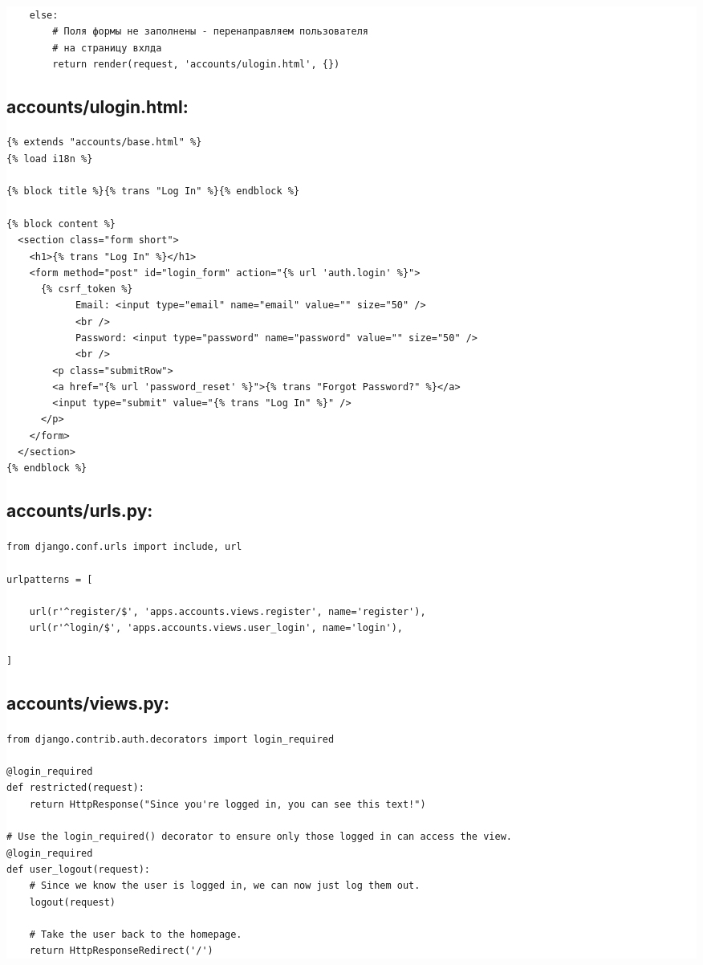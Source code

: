 ```
    else:
        # Поля формы не заполнены - перенаправляем пользователя 
        # на страницу вхлда
        return render(request, 'accounts/ulogin.html', {})

```

accounts/ulogin.html:
---------------------
```
{% extends "accounts/base.html" %}
{% load i18n %}

{% block title %}{% trans "Log In" %}{% endblock %}

{% block content %}
  <section class="form short">
    <h1>{% trans "Log In" %}</h1>
    <form method="post" id="login_form" action="{% url 'auth.login' %}">
      {% csrf_token %}
            Email: <input type="email" name="email" value="" size="50" />
            <br />
            Password: <input type="password" name="password" value="" size="50" />
            <br />
        <p class="submitRow">
        <a href="{% url 'password_reset' %}">{% trans "Forgot Password?" %}</a>
        <input type="submit" value="{% trans "Log In" %}" />
      </p>
    </form>
  </section>
{% endblock %}

```
accounts/urls.py:
---------------------

```
from django.conf.urls import include, url

urlpatterns = [
    
    url(r'^register/$', 'apps.accounts.views.register', name='register'),
    url(r'^login/$', 'apps.accounts.views.user_login', name='login'),

]
```
accounts/views.py:
---------------------

```
from django.contrib.auth.decorators import login_required

@login_required
def restricted(request):
    return HttpResponse("Since you're logged in, you can see this text!")

# Use the login_required() decorator to ensure only those logged in can access the view.
@login_required
def user_logout(request):
    # Since we know the user is logged in, we can now just log them out.
    logout(request)

    # Take the user back to the homepage.
    return HttpResponseRedirect('/')
```